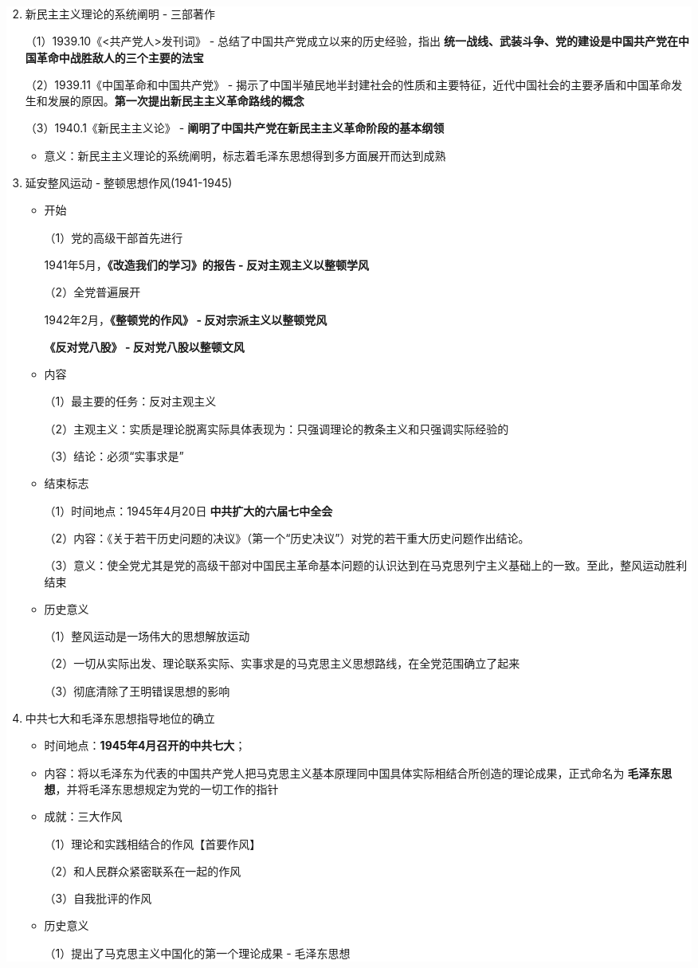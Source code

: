 2. 新民主主义理论的系统阐明 - 三部著作

    （1）1939.10《<共产党人>发刊词》 - 总结了中国共产党成立以来的历史经验，指出 **统一战线、武装斗争、党的建设是中国共产党在中国革命中战胜敌人的三个主要的法宝**

    （2）1939.11《中国革命和中国共产党》 - 揭示了中国半殖民地半封建社会的性质和主要特征，近代中国社会的主要矛盾和中国革命发生和发展的原因。**第一次提出新民主主义革命路线的概念**

    （3）1940.1《新民主主义论》  - **阐明了中国共产党在新民主主义革命阶段的基本纲领**

    - 意义：新民主主义理论的系统阐明，标志着毛泽东思想得到多方面展开而达到成熟

3. 延安整风运动 - 整顿思想作风(1941-1945)

    - 开始

        （1）党的高级干部首先进行

        1941年5月，**《改造我们的学习》的报告 - 反对主观主义以整顿学风**

        （2）全党普遍展开

        1942年2月，**《整顿党的作风》 - 反对宗派主义以整顿党风**
        
        **《反对党八股》 - 反对党八股以整顿文风**

    - 内容

        （1）最主要的任务：反对主观主义

        （2）主观主义：实质是理论脱离实际具体表现为：只强调理论的教条主义和只强调实际经验的

        （3）结论：必须“实事求是”

    - 结束标志

        （1）时间地点：1945年4月20日 **中共扩大的六届七中全会**

        （2）内容：《关于若干历史问题的决议》（第一个“历史决议”）对党的若干重大历史问题作出结论。

        （3）意义：使全党尤其是党的高级干部对中国民主革命基本问题的认识达到在马克思列宁主义基础上的一致。至此，整风运动胜利结束

    - 历史意义

        （1）整风运动是一场伟大的思想解放运动

        （2）一切从实际出发、理论联系实际、实事求是的马克思主义思想路线，在全党范围确立了起来

        （3）彻底清除了王明错误思想的影响

4. 中共七大和毛泽东思想指导地位的确立

    - 时间地点：**1945年4月召开的中共七大**；

    - 内容：将以毛泽东为代表的中国共产党人把马克思主义基本原理同中国具体实际相结合所创造的理论成果，正式命名为 **毛泽东思想**，并将毛泽东思想规定为党的一切工作的指针

    - 成就：三大作风

        （1）理论和实践相结合的作风【首要作风】

        （2）和人民群众紧密联系在一起的作风

        （3）自我批评的作风

    - 历史意义

        （1）提出了马克思主义中国化的第一个理论成果 - 毛泽东思想
